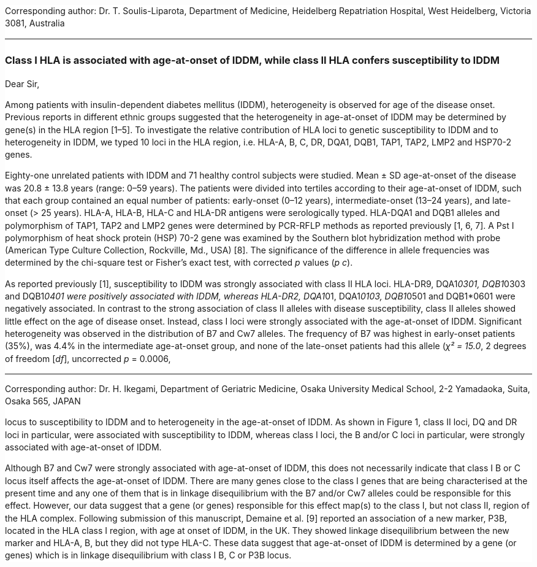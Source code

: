 
Corresponding author: Dr. T. Soulis-Liparota, Department of Medicine, Heidelberg Repatriation Hospital, West Heidelberg, Victoria 3081, Australia

---

### Class I HLA is associated with age-at-onset of IDDM, while class II HLA confers susceptibility to IDDM

Dear Sir,

Among patients with insulin-dependent diabetes mellitus (IDDM), heterogeneity is observed for age of the disease onset. Previous reports in different ethnic groups suggested that the heterogeneity in age-at-onset of IDDM may be determined by gene(s) in the HLA region [1–5]. To investigate the relative contribution of HLA loci to genetic susceptibility to IDDM and to heterogeneity in IDDM, we typed 10 loci in the HLA region, i.e. HLA-A, B, C, DR, DQA1, DQB1, TAP1, TAP2, LMP2 and HSP70-2 genes.

Eighty-one unrelated patients with IDDM and 71 healthy control subjects were studied. Mean ± SD age-at-onset of the disease was 20.8 ± 13.8 years (range: 0–59 years). The patients were divided into tertiles according to their age-at-onset of IDDM, such that each group contained an equal number of patients: early-onset (0–12 years), intermediate-onset (13–24 years), and late-onset (> 25 years). HLA-A, HLA-B, HLA-C and HLA-DR antigens were serologically typed. HLA-DQA1 and DQB1 alleles and polymorphism of TAP1, TAP2 and LMP2 genes were determined by PCR-RFLP methods as reported previously [1, 6, 7]. A Pst I polymorphism of heat shock protein (HSP) 70-2 gene was examined by the Southern blot hybridization method with probe (American Type Culture Collection, Rockville, Md., USA) [8]. The significance of the difference in allele frequencies was determined by the chi-square test or Fisher’s exact test, with corrected *p* values (*p c*).

As reported previously [1], susceptibility to IDDM was strongly associated with class II HLA loci. HLA-DR9, DQA1*0301, DQB1*0303 and DQB1*0401 were positively associated with IDDM, whereas HLA-DR2, DQA1*01, DQA1*0103, DQB1*0501 and DQB1*0601 were negatively associated. In contrast to the strong association of class II alleles with disease susceptibility, class II alleles showed little effect on the age of disease onset. Instead, class I loci were strongly associated with the age-at-onset of IDDM. Significant heterogeneity was observed in the distribution of B7 and Cw7 alleles. The frequency of B7 was highest in early-onset patients (35%), was 4.4% in the intermediate age-at-onset group, and none of the late-onset patients had this allele (*χ² = 15.0*, 2 degrees of freedom [*df*], uncorrected *p* = 0.0006,

---

Corresponding author: Dr. H. Ikegami, Department of Geriatric Medicine, Osaka University Medical School, 2-2 Yamadaoka, Suita, Osaka 565, JAPAN

locus to susceptibility to IDDM and to heterogeneity in the age-at-onset of IDDM. As shown in Figure 1, class II loci, DQ and DR loci in particular, were associated with susceptibility to IDDM, whereas class I loci, the B and/or C loci in particular, were strongly associated with age-at-onset of IDDM.

Although B7 and Cw7 were strongly associated with age-at-onset of IDDM, this does not necessarily indicate that class I B or C locus itself affects the age-at-onset of IDDM. There are many genes close to the class I genes that are being characterised at the present time and any one of them that is in linkage disequilibrium with the B7 and/or Cw7 alleles could be responsible for this effect. However, our data suggest that a gene (or genes) responsible for this effect map(s) to the class I, but not class II, region of the HLA complex. Following submission of this manuscript, Demaine et al. [9] reported an association of a new marker, P3B, located in the HLA class I region, with age at onset of IDDM, in the UK. They showed linkage disequilibrium between the new marker and HLA-A, B, but they did not type HLA-C. These data suggest that age-at-onset of IDDM is determined by a gene (or genes) which is in linkage disequilibrium with class I B, C or P3B locus.
